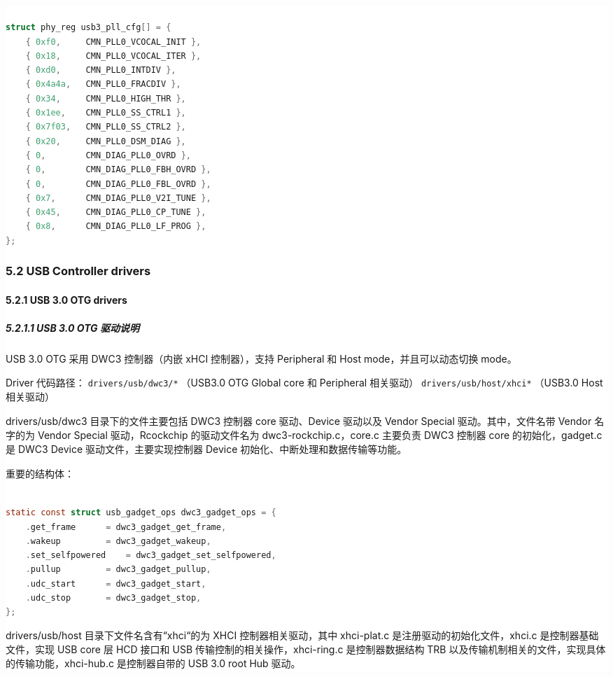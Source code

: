 ```c

struct phy_reg usb3_pll_cfg[] = {
	{ 0xf0,		CMN_PLL0_VCOCAL_INIT },
	{ 0x18,		CMN_PLL0_VCOCAL_ITER },
	{ 0xd0,		CMN_PLL0_INTDIV },
	{ 0x4a4a,	CMN_PLL0_FRACDIV },
	{ 0x34,		CMN_PLL0_HIGH_THR },
	{ 0x1ee,	CMN_PLL0_SS_CTRL1 },
	{ 0x7f03,	CMN_PLL0_SS_CTRL2 },
	{ 0x20,		CMN_PLL0_DSM_DIAG },
	{ 0,		CMN_DIAG_PLL0_OVRD },
	{ 0,		CMN_DIAG_PLL0_FBH_OVRD },
	{ 0,		CMN_DIAG_PLL0_FBL_OVRD },
	{ 0x7,		CMN_DIAG_PLL0_V2I_TUNE },
	{ 0x45,		CMN_DIAG_PLL0_CP_TUNE },
	{ 0x8,		CMN_DIAG_PLL0_LF_PROG },
};

```

### 5.2 USB Controller drivers

#### 5.2.1 USB 3.0 OTG drivers

##### 5.2.1.1 USB 3.0 OTG 驱动说明

USB 3.0 OTG 采用 DWC3 控制器（内嵌 xHCI 控制器），支持 Peripheral 和 Host mode，并且可以动态切换 mode。

Driver 代码路径：
`drivers/usb/dwc3/*` （USB3.0 OTG Global  core 和 Peripheral 相关驱动）
`drivers/usb/host/xhci*` （USB3.0 Host 相关驱动）

drivers/usb/dwc3 目录下的文件主要包括 DWC3 控制器 core 驱动、Device 驱动以及 Vendor Special 驱动。其中，文件名带 Vendor 名字的为 Vendor Special 驱动，Rcockchip 的驱动文件名为 dwc3-rockchip.c，core.c 主要负责 DWC3 控制器 core 的初始化，gadget.c 是 DWC3 Device 驱动文件，主要实现控制器 Device 初始化、中断处理和数据传输等功能。

重要的结构体：

```c

static const struct usb_gadget_ops dwc3_gadget_ops = {
	.get_frame		= dwc3_gadget_get_frame,
	.wakeup			= dwc3_gadget_wakeup,
	.set_selfpowered	= dwc3_gadget_set_selfpowered,
	.pullup			= dwc3_gadget_pullup,
	.udc_start		= dwc3_gadget_start,
	.udc_stop		= dwc3_gadget_stop,
};

```

drivers/usb/host 目录下文件名含有“xhci“的为 XHCI 控制器相关驱动，其中 xhci-plat.c 是注册驱动的初始化文件，xhci.c 是控制器基础文件，实现 USB core 层 HCD 接口和 USB 传输控制的相关操作，xhci-ring.c 是控制器数据结构 TRB 以及传输机制相关的文件，实现具体的传输功能，xhci-hub.c 是控制器自带的 USB 3.0 root Hub 驱动。
